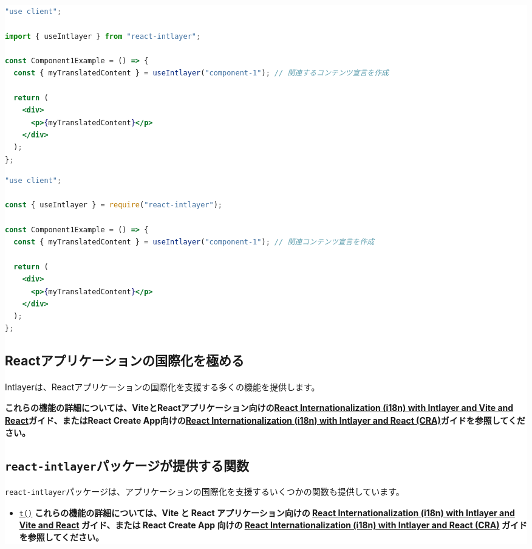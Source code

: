 ```jsx {3,6} fileName="src/components/Component1Example.mjx" codeFormat="esm"
"use client";

import { useIntlayer } from "react-intlayer";

const Component1Example = () => {
  const { myTranslatedContent } = useIntlayer("component-1"); // 関連するコンテンツ宣言を作成

  return (
    <div>
      <p>{myTranslatedContent}</p>
    </div>
  );
};
```

```jsx {3,6} fileName="src/components/Component1Example.csx" codeFormat="commonjs"
"use client";

const { useIntlayer } = require("react-intlayer");

const Component1Example = () => {
  const { myTranslatedContent } = useIntlayer("component-1"); // 関連コンテンツ宣言を作成

  return (
    <div>
      <p>{myTranslatedContent}</p>
    </div>
  );
};
```

## Reactアプリケーションの国際化を極める

Intlayerは、Reactアプリケーションの国際化を支援する多くの機能を提供します。

**これらの機能の詳細については、ViteとReactアプリケーション向けの[React Internationalization (i18n) with Intlayer and Vite and React](https://github.com/aymericzip/intlayer/blob/main/docs/docs/ja/intlayer_with_vite+react.md)ガイド、またはReact Create App向けの[React Internationalization (i18n) with Intlayer and React (CRA)](https://github.com/aymericzip/intlayer/blob/main/docs/docs/ja/intlayer_with_create_react_app.md)ガイドを参照してください。**

## `react-intlayer`パッケージが提供する関数

`react-intlayer`パッケージは、アプリケーションの国際化を支援するいくつかの関数も提供しています。

- [`t()`](https://github.com/aymericzip/intlayer/blob/main/docs/docs/ja/packages/react-intlayer/t.md)
  **これらの機能の詳細については、Vite と React アプリケーション向けの [React Internationalization (i18n) with Intlayer and Vite and React](https://github.com/aymericzip/intlayer/blob/main/docs/docs/ja/intlayer_with_vite+react.md) ガイド、または React Create App 向けの [React Internationalization (i18n) with Intlayer and React (CRA)](https://github.com/aymericzip/intlayer/blob/main/docs/docs/ja/intlayer_with_create_react_app.md) ガイドを参照してください。**
